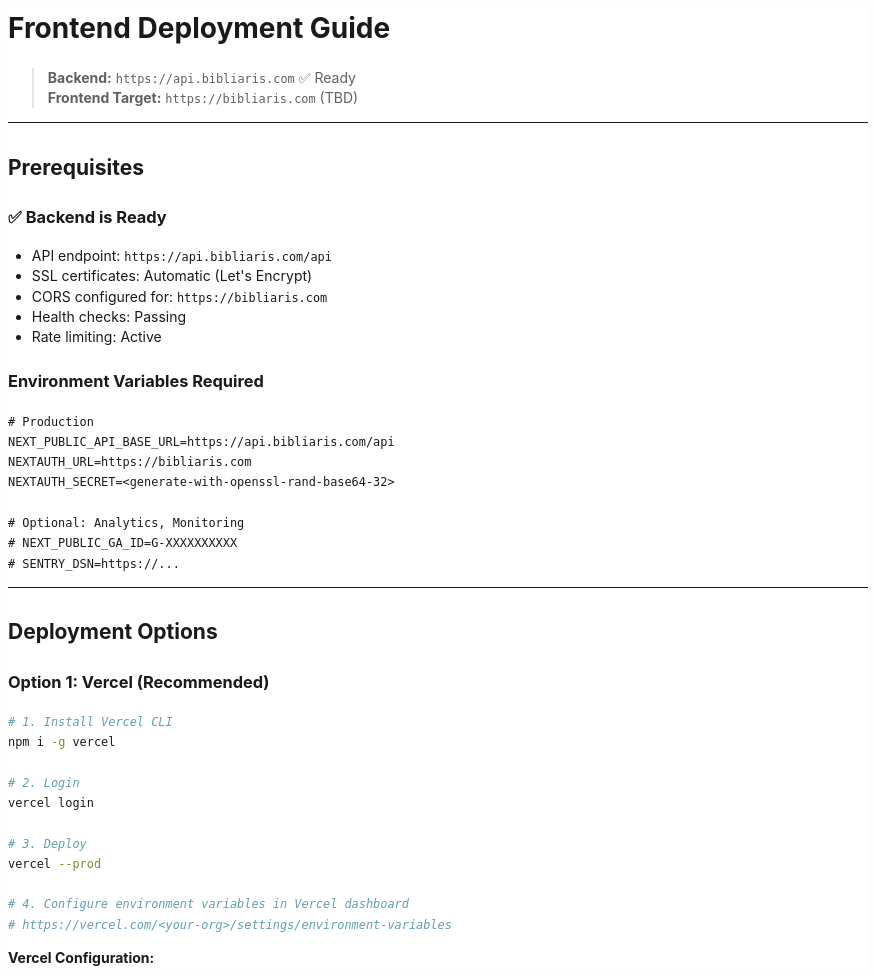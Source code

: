 # Frontend Deployment Guide

> **Backend:** `https://api.bibliaris.com` ✅ Ready  
> **Frontend Target:** `https://bibliaris.com` (TBD)

---

## Prerequisites

### ✅ Backend is Ready

- API endpoint: `https://api.bibliaris.com/api`
- SSL certificates: Automatic (Let's Encrypt)
- CORS configured for: `https://bibliaris.com`
- Health checks: Passing
- Rate limiting: Active

### Environment Variables Required

```env
# Production
NEXT_PUBLIC_API_BASE_URL=https://api.bibliaris.com/api
NEXTAUTH_URL=https://bibliaris.com
NEXTAUTH_SECRET=<generate-with-openssl-rand-base64-32>

# Optional: Analytics, Monitoring
# NEXT_PUBLIC_GA_ID=G-XXXXXXXXXX
# SENTRY_DSN=https://...
```

---

## Deployment Options

### Option 1: Vercel (Recommended)

```bash
# 1. Install Vercel CLI
npm i -g vercel

# 2. Login
vercel login

# 3. Deploy
vercel --prod

# 4. Configure environment variables in Vercel dashboard
# https://vercel.com/<your-org>/settings/environment-variables
```

**Vercel Configuration:**
